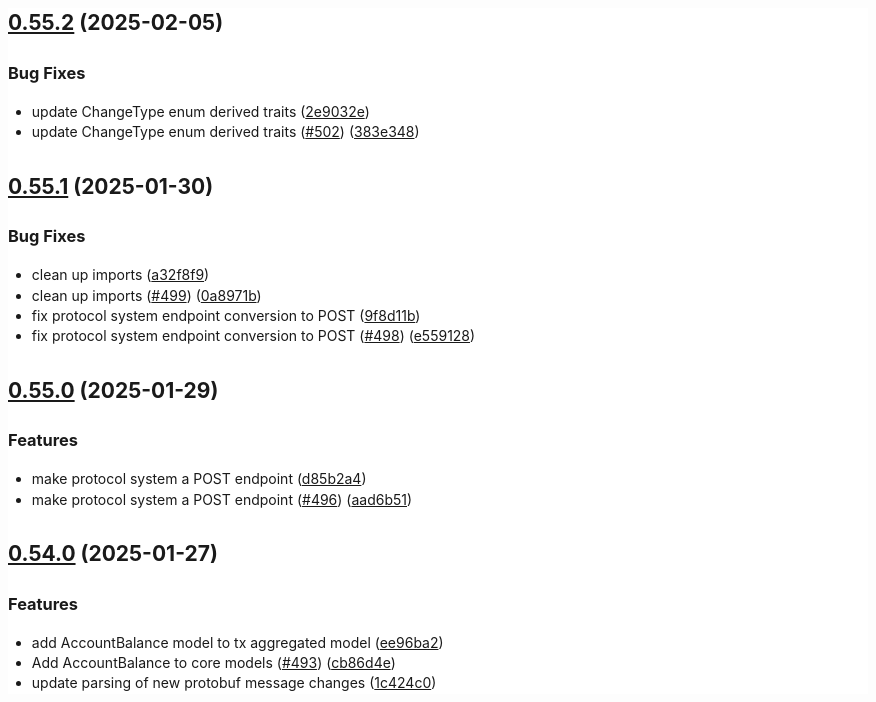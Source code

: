 ## [0.55.2](https://github.com/propeller-heads/tycho-indexer/compare/0.55.1...0.55.2) (2025-02-05)


### Bug Fixes

* update ChangeType enum derived traits ([2e9032e](https://github.com/propeller-heads/tycho-indexer/commit/2e9032ea0afe219e897f87d4bcbf10c9360bb011))
* update ChangeType enum derived traits ([#502](https://github.com/propeller-heads/tycho-indexer/issues/502)) ([383e348](https://github.com/propeller-heads/tycho-indexer/commit/383e3482f45bb7960ad6e2593c3d54e964b6357d))

## [0.55.1](https://github.com/propeller-heads/tycho-indexer/compare/0.55.0...0.55.1) (2025-01-30)


### Bug Fixes

* clean up imports ([a32f8f9](https://github.com/propeller-heads/tycho-indexer/commit/a32f8f9e8ce1cc933c39ea1578aea77f4e181673))
* clean up imports ([#499](https://github.com/propeller-heads/tycho-indexer/issues/499)) ([0a8971b](https://github.com/propeller-heads/tycho-indexer/commit/0a8971ba9b7b566247431f8bd0c9c087ac2f4161))
* fix protocol system endpoint conversion to POST ([9f8d11b](https://github.com/propeller-heads/tycho-indexer/commit/9f8d11bdd2aa76ed4a7869d966142a110cb804f3))
* fix protocol system endpoint conversion to POST ([#498](https://github.com/propeller-heads/tycho-indexer/issues/498)) ([e559128](https://github.com/propeller-heads/tycho-indexer/commit/e5591282340b408c1d23a13b4d4cebf5b3b64115))

## [0.55.0](https://github.com/propeller-heads/tycho-indexer/compare/0.54.0...0.55.0) (2025-01-29)


### Features

* make protocol system a POST endpoint ([d85b2a4](https://github.com/propeller-heads/tycho-indexer/commit/d85b2a44166c376808e634c13839d2a95b4705fa))
* make protocol system a POST endpoint ([#496](https://github.com/propeller-heads/tycho-indexer/issues/496)) ([aad6b51](https://github.com/propeller-heads/tycho-indexer/commit/aad6b5153203a502920b05b1fcad67c80e307ae3))

## [0.54.0](https://github.com/propeller-heads/tycho-indexer/compare/0.53.0...0.54.0) (2025-01-27)


### Features

* add AccountBalance model to tx aggregated model ([ee96ba2](https://github.com/propeller-heads/tycho-indexer/commit/ee96ba27233b1e6a114f2e7326c79d7f938fb416))
* Add AccountBalance to core models ([#493](https://github.com/propeller-heads/tycho-indexer/issues/493)) ([cb86d4e](https://github.com/propeller-heads/tycho-indexer/commit/cb86d4e0ffb905c4d51a0a3514296305b8d19d3b))
* update parsing of new protobuf message changes ([1c424c0](https://github.com/propeller-heads/tycho-indexer/commit/1c424c05606bf9f056b7849a64bce559b17d008f))

